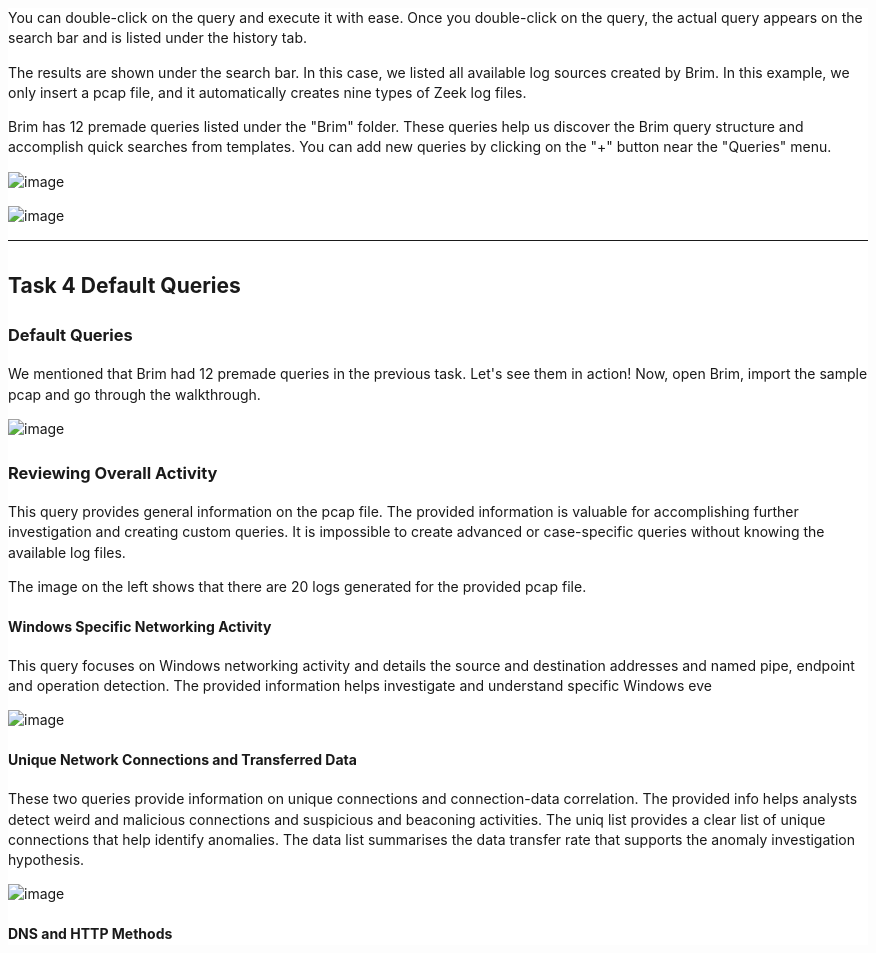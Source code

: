 You can double-click on the query and execute it with ease. Once you double-click on the query, the actual query appears on the search bar and is listed under the history tab.

The results are shown under the search bar. In this case, we listed all available log sources created by Brim. In this example, we only insert a pcap file, and it automatically creates nine types of Zeek log files. 

Brim has 12 premade queries listed under the "Brim" folder. These queries help us discover the Brim query structure and accomplish quick searches from templates.  You can add new queries by clicking on the "+" button near the "Queries" menu.

![image](https://user-images.githubusercontent.com/51442719/203182030-64f81060-cc86-4132-b395-96b34c06c8f8.png)

![image](https://user-images.githubusercontent.com/51442719/203182054-402238ca-5ba1-493c-b633-ccbc108cc4b1.png)


--- 

## Task 4  Default Queries

### Default Queries

We mentioned that Brim had 12 premade queries in the previous task. Let's see them in action! Now, open Brim, import the sample pcap and go through the walkthrough.

![image](https://user-images.githubusercontent.com/51442719/203185696-d19d83fc-b5af-4742-9f06-687e0e19ffb7.png)

### Reviewing Overall Activity
This query provides general information on the pcap file. The provided information is valuable for accomplishing further investigation and creating custom queries. It is impossible to create advanced or case-specific queries without knowing the available log files.

The image on the left shows that there are 20 logs generated for the provided pcap file. 

#### Windows Specific Networking Activity

This query focuses on Windows networking activity and details the source and destination addresses and named pipe, endpoint and operation detection. The provided information helps investigate and understand specific Windows eve

![image](https://user-images.githubusercontent.com/51442719/203185853-2880a7fe-d910-444f-9f43-9c0ca0282361.png)

#### Unique Network Connections and Transferred Data

These two queries provide information on unique connections and connection-data correlation. The provided info helps analysts detect weird and malicious connections and suspicious and beaconing activities. The uniq list provides a clear list of unique connections that help identify anomalies. The data list summarises the data transfer rate that supports the anomaly investigation hypothesis.

![image](https://user-images.githubusercontent.com/51442719/203185908-7beb6fa0-68ab-4c84-87b7-7a73e6383caa.png)

#### DNS and HTTP Methods
